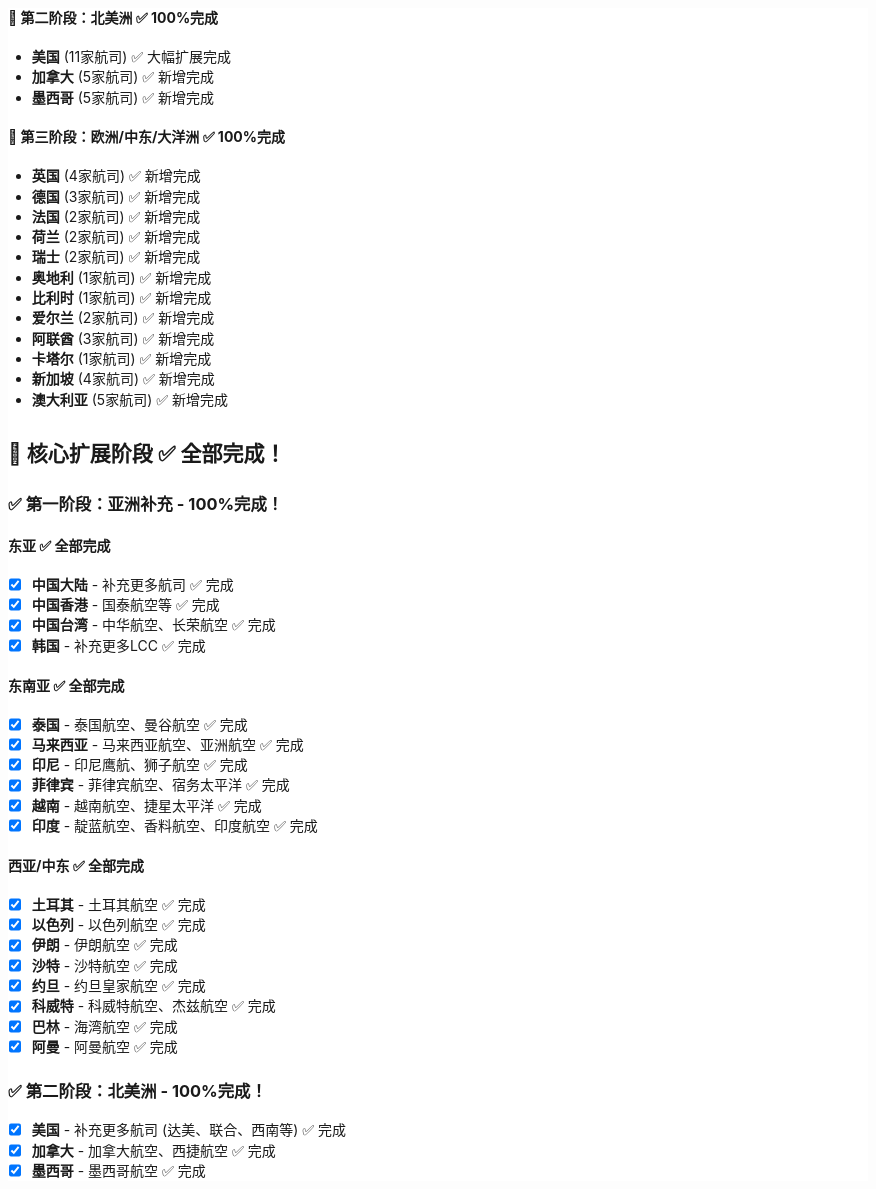 #### 🎯 第二阶段：北美洲 ✅ 100%完成
- **美国** (11家航司) ✅ 大幅扩展完成
- **加拿大** (5家航司) ✅ 新增完成
- **墨西哥** (5家航司) ✅ 新增完成

#### 🎯 第三阶段：欧洲/中东/大洋洲 ✅ 100%完成
- **英国** (4家航司) ✅ 新增完成
- **德国** (3家航司) ✅ 新增完成
- **法国** (2家航司) ✅ 新增完成
- **荷兰** (2家航司) ✅ 新增完成
- **瑞士** (2家航司) ✅ 新增完成
- **奥地利** (1家航司) ✅ 新增完成
- **比利时** (1家航司) ✅ 新增完成
- **爱尔兰** (2家航司) ✅ 新增完成
- **阿联酋** (3家航司) ✅ 新增完成
- **卡塔尔** (1家航司) ✅ 新增完成
- **新加坡** (4家航司) ✅ 新增完成
- **澳大利亚** (5家航司) ✅ 新增完成

## 🎯 核心扩展阶段 ✅ 全部完成！

### ✅ 第一阶段：亚洲补充 - 100%完成！
#### 东亚 ✅ 全部完成
- [x] **中国大陆** - 补充更多航司 ✅ 完成
- [x] **中国香港** - 国泰航空等 ✅ 完成
- [x] **中国台湾** - 中华航空、长荣航空 ✅ 完成
- [x] **韩国** - 补充更多LCC ✅ 完成

#### 东南亚 ✅ 全部完成
- [x] **泰国** - 泰国航空、曼谷航空 ✅ 完成
- [x] **马来西亚** - 马来西亚航空、亚洲航空 ✅ 完成
- [x] **印尼** - 印尼鹰航、狮子航空 ✅ 完成
- [x] **菲律宾** - 菲律宾航空、宿务太平洋 ✅ 完成
- [x] **越南** - 越南航空、捷星太平洋 ✅ 完成
- [x] **印度** - 靛蓝航空、香料航空、印度航空 ✅ 完成

#### 西亚/中东 ✅ 全部完成
- [x] **土耳其** - 土耳其航空 ✅ 完成
- [x] **以色列** - 以色列航空 ✅ 完成
- [x] **伊朗** - 伊朗航空 ✅ 完成
- [x] **沙特** - 沙特航空 ✅ 完成
- [x] **约旦** - 约旦皇家航空 ✅ 完成
- [x] **科威特** - 科威特航空、杰兹航空 ✅ 完成
- [x] **巴林** - 海湾航空 ✅ 完成
- [x] **阿曼** - 阿曼航空 ✅ 完成

### ✅ 第二阶段：北美洲 - 100%完成！
- [x] **美国** - 补充更多航司 (达美、联合、西南等) ✅ 完成
- [x] **加拿大** - 加拿大航空、西捷航空 ✅ 完成
- [x] **墨西哥** - 墨西哥航空 ✅ 完成
